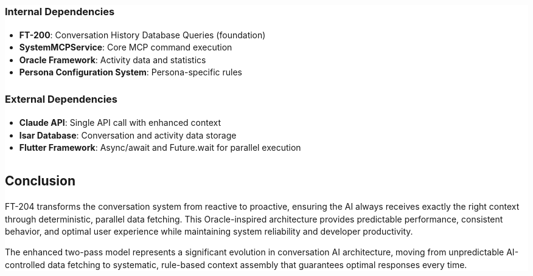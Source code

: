 ### Internal Dependencies
- **FT-200**: Conversation History Database Queries (foundation)
- **SystemMCPService**: Core MCP command execution
- **Oracle Framework**: Activity data and statistics
- **Persona Configuration System**: Persona-specific rules

### External Dependencies
- **Claude API**: Single API call with enhanced context
- **Isar Database**: Conversation and activity data storage
- **Flutter Framework**: Async/await and Future.wait for parallel execution

## Conclusion

FT-204 transforms the conversation system from reactive to proactive, ensuring the AI always receives exactly the right context through deterministic, parallel data fetching. This Oracle-inspired architecture provides predictable performance, consistent behavior, and optimal user experience while maintaining system reliability and developer productivity.

The enhanced two-pass model represents a significant evolution in conversation AI architecture, moving from unpredictable AI-controlled data fetching to systematic, rule-based context assembly that guarantees optimal responses every time.
